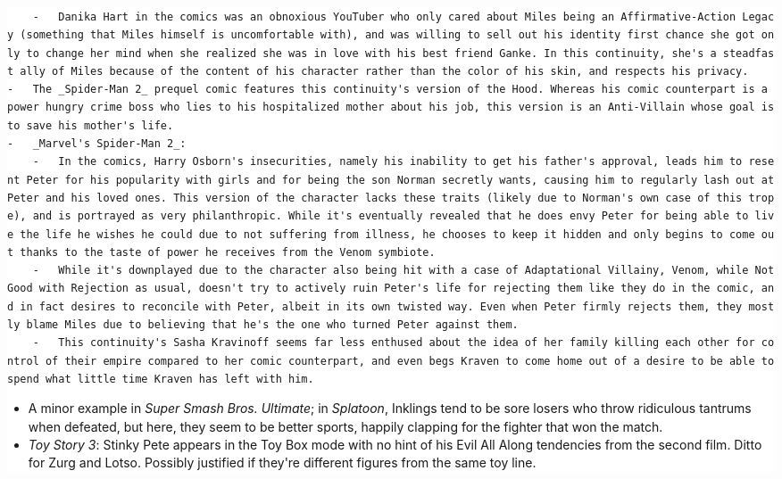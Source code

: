         -   Danika Hart in the comics was an obnoxious YouTuber who only cared about Miles being an Affirmative-Action Legacy (something that Miles himself is uncomfortable with), and was willing to sell out his identity first chance she got only to change her mind when she realized she was in love with his best friend Ganke. In this continuity, she's a steadfast ally of Miles because of the content of his character rather than the color of his skin, and respects his privacy.
    -   The _Spider-Man 2_ prequel comic features this continuity's version of the Hood. Whereas his comic counterpart is a power hungry crime boss who lies to his hospitalized mother about his job, this version is an Anti-Villain whose goal is to save his mother's life.
    -   _Marvel's Spider-Man 2_:
        -   In the comics, Harry Osborn's insecurities, namely his inability to get his father's approval, leads him to resent Peter for his popularity with girls and for being the son Norman secretly wants, causing him to regularly lash out at Peter and his loved ones. This version of the character lacks these traits (likely due to Norman's own case of this trope), and is portrayed as very philanthropic. While it's eventually revealed that he does envy Peter for being able to live the life he wishes he could due to not suffering from illness, he chooses to keep it hidden and only begins to come out thanks to the taste of power he receives from the Venom symbiote.
        -   While it's downplayed due to the character also being hit with a case of Adaptational Villainy, Venom, while Not Good with Rejection as usual, doesn't try to actively ruin Peter's life for rejecting them like they do in the comic, and in fact desires to reconcile with Peter, albeit in its own twisted way. Even when Peter firmly rejects them, they mostly blame Miles due to believing that he's the one who turned Peter against them.
        -   This continuity's Sasha Kravinoff seems far less enthused about the idea of her family killing each other for control of their empire compared to her comic counterpart, and even begs Kraven to come home out of a desire to be able to spend what little time Kraven has left with him.
-   A minor example in _Super Smash Bros. Ultimate_; in _Splatoon_, Inklings tend to be sore losers who throw ridiculous tantrums when defeated, but here, they seem to be better sports, happily clapping for the fighter that won the match.
-   _Toy Story 3_: Stinky Pete appears in the Toy Box mode with no hint of his Evil All Along tendencies from the second film. Ditto for Zurg and Lotso. Possibly justified if they're different figures from the same toy line.
